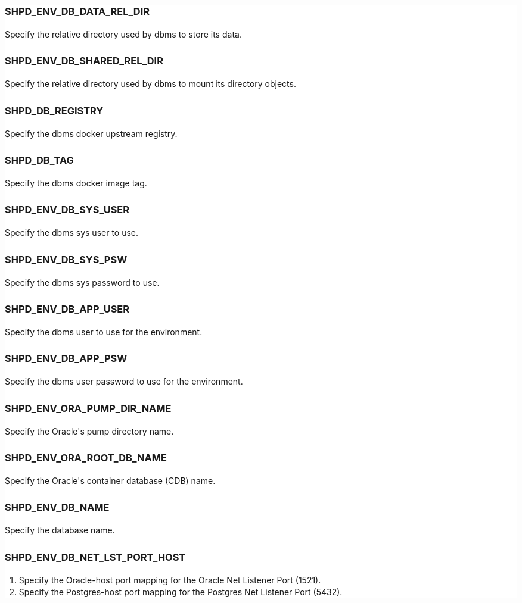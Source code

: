 ### SHPD_ENV_DB_DATA_REL_DIR

Specify the relative directory used by dbms to store its data.

### SHPD_ENV_DB_SHARED_REL_DIR

Specify the relative directory used by dbms to mount its directory objects.

### SHPD_DB_REGISTRY

Specify the dbms docker upstream registry.

### SHPD_DB_TAG

Specify the dbms docker image tag.

### SHPD_ENV_DB_SYS_USER

Specify the dbms sys user to use.

### SHPD_ENV_DB_SYS_PSW

Specify the dbms sys password to use.

### SHPD_ENV_DB_APP_USER

Specify the dbms user to use for the environment.

### SHPD_ENV_DB_APP_PSW

Specify the dbms user password to use for the environment.

### SHPD_ENV_ORA_PUMP_DIR_NAME

Specify the Oracle's pump directory name.

### SHPD_ENV_ORA_ROOT_DB_NAME

Specify the Oracle's container database (CDB) name.

### SHPD_ENV_DB_NAME

Specify the database name.

### SHPD_ENV_DB_NET_LST_PORT_HOST

1. Specify the Oracle-host port mapping for the Oracle Net
Listener Port (1521).
2. Specify the Postgres-host port mapping for the Postgres Net
Listener Port (5432).
